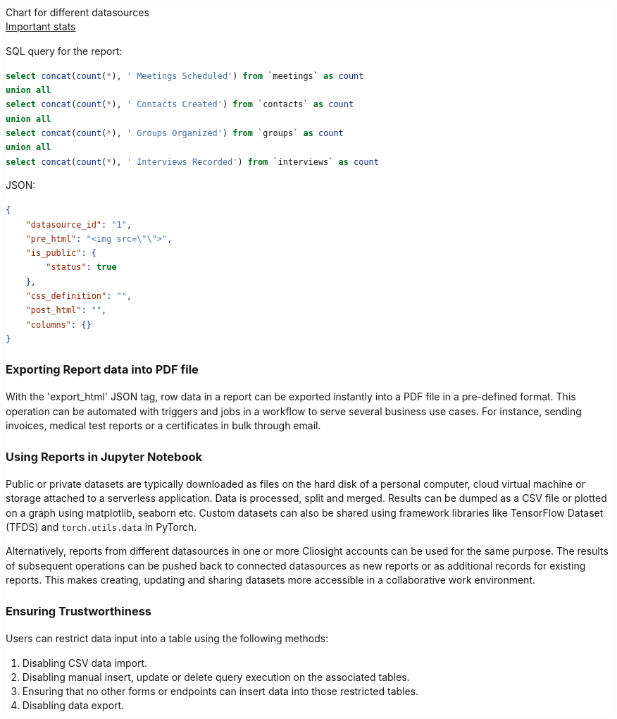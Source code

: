 Chart for different datasources                    
[Important stats](https://app.cliosight.com/app/reports/85/show/public?noNavbar=true)   

SQL query for the report:     
```sql
select concat(count(*), ' Meetings Scheduled') from `meetings` as count       
union all   
select concat(count(*), ' Contacts Created') from `contacts` as count    
union all    
select concat(count(*), ' Groups Organized') from `groups` as count    
union all    
select concat(count(*), ' Interviews Recorded') from `interviews` as count    
```
JSON:    
```json
{
    "datasource_id": "1",
    "pre_html": "<img src=\"\">",
    "is_public": {
        "status": true
    },
    "css_definition": "",
    "post_html": "",
    "columns": {}
}
```
### Exporting Report data into PDF file <a name="pdf"></a>
With the 'export_html' JSON tag, row data in a report can be exported instantly into a PDF file in a pre-defined format. This operation can be automated with triggers and jobs in a workflow to serve several business use cases. For instance, sending invoices, medical test reports or a certificates in bulk through email.         
     
### Using Reports in Jupyter Notebook <a name="jupyter"></a>
Public or private datasets are typically downloaded as files on the hard disk of a personal computer, cloud virtual machine or storage attached to a serverless application. Data is processed, split and merged. Results can be dumped as a CSV file or plotted on a graph using matplotlib, seaborn etc. Custom datasets can also be shared using framework libraries like TensorFlow Dataset (TFDS) and `torch.utils.data` in PyTorch.     

Alternatively, reports from different datasources in one or more Cliosight accounts can be used for the same purpose. The results of subsequent operations can be pushed back to connected datasources as new reports or as additional records for existing reports. This makes creating, updating and sharing datasets more accessible in a collaborative work environment.   

### Ensuring Trustworthiness <a name="trust"></a>           
Users can restrict data input into a table using the following methods:  
1. Disabling CSV data import.     
2. Disabling manual insert, update or delete query execution on the associated tables.
3. Ensuring that no other forms or endpoints can insert data into those restricted tables.
4. Disabling data export.       
